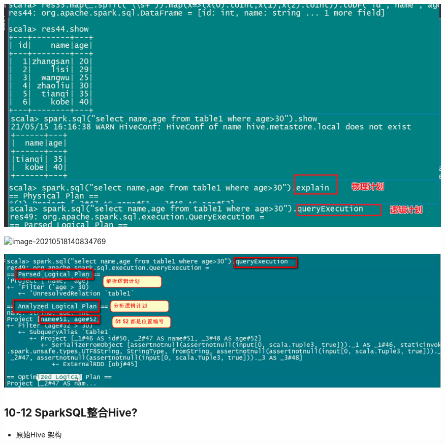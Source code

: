 ![image-20210515162232828](images/image-20210515162232828.png)

![image-20210518140834769](../10-面试指导笔记/images/image-20210518140834769.png)

![image-20210518141216834](images/image-20210518141216834.png)



## 10-12 SparkSQL整合Hive?

- 原始Hive 架构
